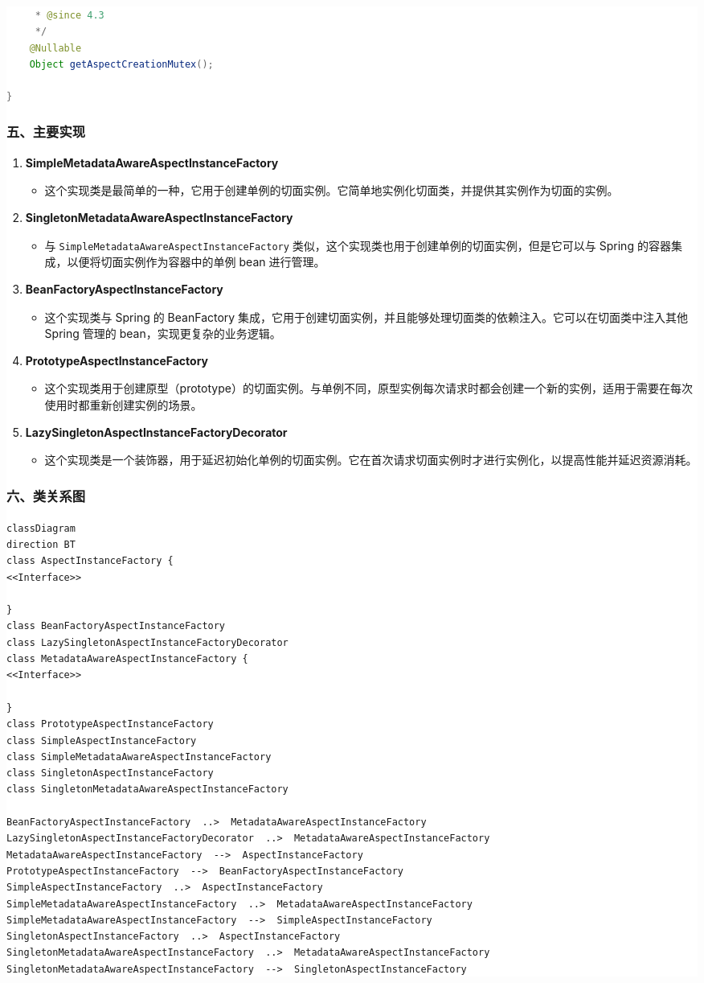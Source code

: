 ```java
	 * @since 4.3
	 */
	@Nullable
	Object getAspectCreationMutex();

}
```

### 五、主要实现

1. **SimpleMetadataAwareAspectInstanceFactory**

   - 这个实现类是最简单的一种，它用于创建单例的切面实例。它简单地实例化切面类，并提供其实例作为切面的实例。

2. **SingletonMetadataAwareAspectInstanceFactory**

   - 与 `SimpleMetadataAwareAspectInstanceFactory` 类似，这个实现类也用于创建单例的切面实例，但是它可以与 Spring 的容器集成，以便将切面实例作为容器中的单例 bean 进行管理。

3. **BeanFactoryAspectInstanceFactory**

   - 这个实现类与 Spring 的 BeanFactory 集成，它用于创建切面实例，并且能够处理切面类的依赖注入。它可以在切面类中注入其他 Spring 管理的 bean，实现更复杂的业务逻辑。

4. **PrototypeAspectInstanceFactory**

   - 这个实现类用于创建原型（prototype）的切面实例。与单例不同，原型实例每次请求时都会创建一个新的实例，适用于需要在每次使用时都重新创建实例的场景。

5. **LazySingletonAspectInstanceFactoryDecorator**

   - 这个实现类是一个装饰器，用于延迟初始化单例的切面实例。它在首次请求切面实例时才进行实例化，以提高性能并延迟资源消耗。

### 六、类关系图

~~~mermaid
classDiagram
direction BT
class AspectInstanceFactory {
<<Interface>>

}
class BeanFactoryAspectInstanceFactory
class LazySingletonAspectInstanceFactoryDecorator
class MetadataAwareAspectInstanceFactory {
<<Interface>>

}
class PrototypeAspectInstanceFactory
class SimpleAspectInstanceFactory
class SimpleMetadataAwareAspectInstanceFactory
class SingletonAspectInstanceFactory
class SingletonMetadataAwareAspectInstanceFactory

BeanFactoryAspectInstanceFactory  ..>  MetadataAwareAspectInstanceFactory 
LazySingletonAspectInstanceFactoryDecorator  ..>  MetadataAwareAspectInstanceFactory 
MetadataAwareAspectInstanceFactory  -->  AspectInstanceFactory 
PrototypeAspectInstanceFactory  -->  BeanFactoryAspectInstanceFactory 
SimpleAspectInstanceFactory  ..>  AspectInstanceFactory 
SimpleMetadataAwareAspectInstanceFactory  ..>  MetadataAwareAspectInstanceFactory 
SimpleMetadataAwareAspectInstanceFactory  -->  SimpleAspectInstanceFactory 
SingletonAspectInstanceFactory  ..>  AspectInstanceFactory 
SingletonMetadataAwareAspectInstanceFactory  ..>  MetadataAwareAspectInstanceFactory 
SingletonMetadataAwareAspectInstanceFactory  -->  SingletonAspectInstanceFactory 
~~~
